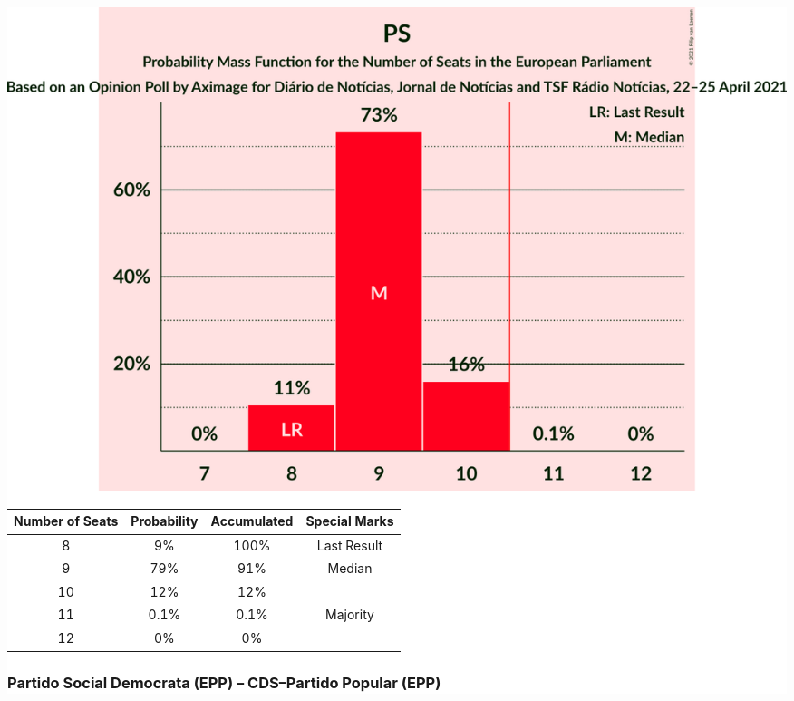 ![Graph with seats probability mass function not yet produced](2021-04-25-Aximage-coalitions-seats-pmf-ps.png "Seats Probability Mass Function")

| Number of Seats | Probability | Accumulated | Special Marks |
|:---------------:|:-----------:|:-----------:|:-------------:|
| 8 | 9% | 100% | Last Result |
| 9 | 79% | 91% | Median |
| 10 | 12% | 12% |  |
| 11 | 0.1% | 0.1% | Majority |
| 12 | 0% | 0% |  |

### Partido Social Democrata (EPP) – CDS–Partido Popular (EPP)
